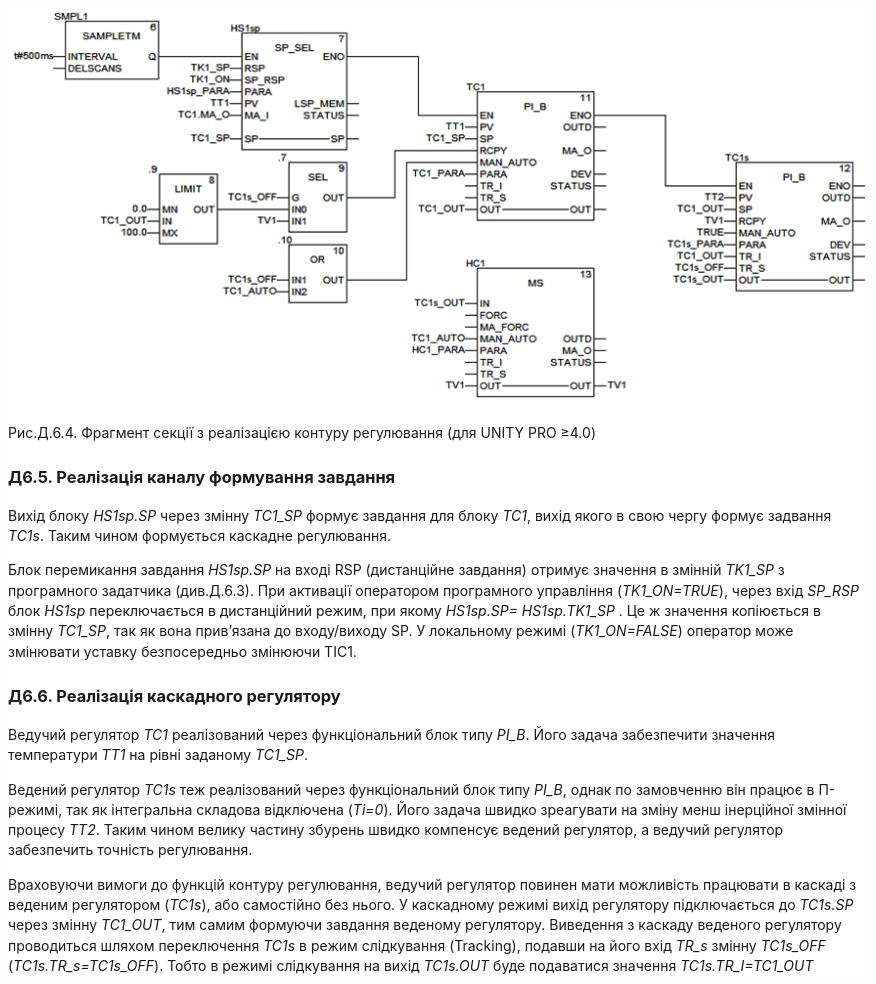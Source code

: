 ![](media6/d6_4.png)

Рис.Д.6.4. Фрагмент секції з реалізацією контуру регулювання  (для UNITY PRO ≥4.0) 

### Д6.5. Реалізація каналу формування завдання

Вихід блоку *HS1sp.SP* через змінну *TC1_SP* формує завдання для блоку *TC1*, вихід якого в свою чергу формує задвання *TC1s*. Таким чином формується каскадне регулювання. 

Блок перемикання завдання *HS1sp.SP* на вході RSP (дистанційне завдання) отримує значення в змінній *TK1_SP* з програмного задатчика (див.Д.6.3). При активації оператором програмного управління (*TK1_ON=TRUE*), через вхід *SP_RSP* блок *HS1sp* переключається в дистанційний режим, при якому *HS1sp.SP=* *HS1sp.TK1_SP* . Це ж значення копіюється в змінну *TC1_SP*, так як вона прив’язана до входу/виходу SP. У локальному режимі (*TK1_ON=FALSE*) оператор може змінювати уставку безпосередньо змінюючи TIC1.     

### Д6.6. Реалізація каскадного регулятору 

Ведучий регулятор *TC1* реалізований через функціональний блок типу *PI_B*. Його задача забезпечити значення температури *TT1* на рівні заданому *TC1_SP*. 

Ведений регулятор *TC1s* теж реалізований через функціональний блок типу *PI_B*, однак по замовченню він працює в П-режимі, так як інтегральна складова відключена (*Ti=0*). Його задача швидко зреагувати на зміну менш інерційної змінної процесу *TT2*. Таким чином велику частину збурень швидко компенсує ведений регулятор, а ведучий регулятор забезпечить точність регулювання.  

Враховуючи вимоги до функцій контуру регулювання, ведучий регулятор повинен мати можливість працювати в каскаді з веденим регулятором (*TC1s*), або самостійно без нього. У каскадному режимі вихід регулятору підключається до *TC1s.SP* через змінну *TC1_OUT*, тим самим формуючи завдання веденому регулятору. Виведення з каскаду веденого регулятору проводиться шляхом переключення *TC1s* в режим слідкування (Tracking), подавши на його вхід *TR_s* змінну *TC1s_OFF* (*TC1s.TR_s=TC1s_OFF*). Тобто в режимі слідкування на вихід *TC1s.OUT* буде подаватися значення *TC1s.TR_I=TC1_OUT* 
